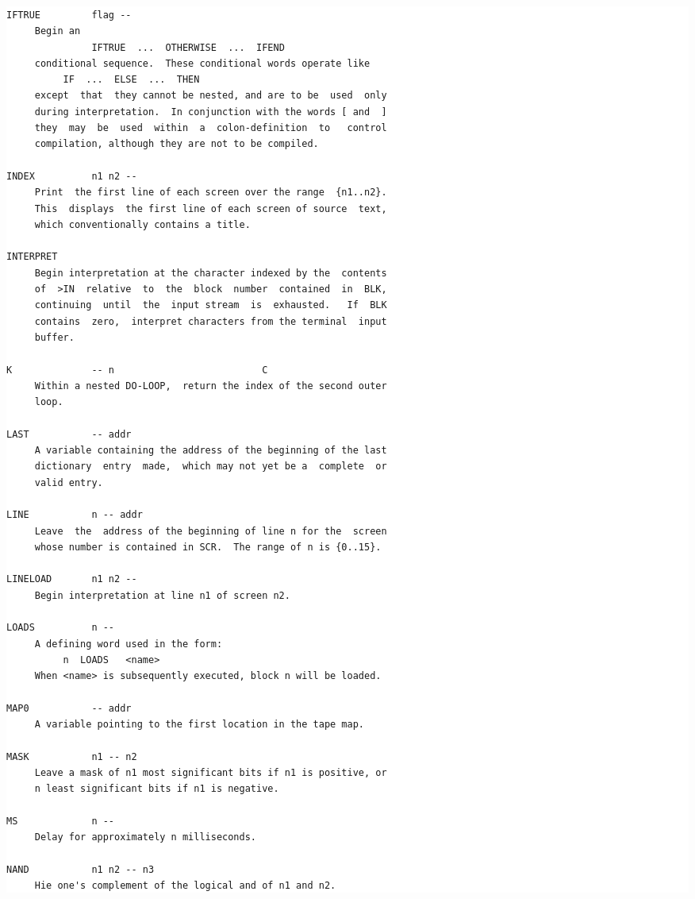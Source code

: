     IFTRUE         flag -- 
         Begin an 
                   IFTRUE  ...  OTHERWISE  ...  IFEND 
         conditional sequence.  These conditional words operate like 
              IF  ...  ELSE  ...  THEN 
         except  that  they cannot be nested, and are to be  used  only 
         during interpretation.  In conjunction with the words [ and  ] 
         they  may  be  used  within  a  colon-definition  to   control 
         compilation, although they are not to be compiled. 
 
    INDEX          n1 n2 -- 
         Print  the first line of each screen over the range  {n1..n2}. 
         This  displays  the first line of each screen of source  text, 
         which conventionally contains a title. 
 
    INTERPRET 
         Begin interpretation at the character indexed by the  contents 
         of  >IN  relative  to  the  block  number  contained  in  BLK, 
         continuing  until  the  input stream  is  exhausted.   If  BLK 
         contains  zero,  interpret characters from the terminal  input 
         buffer. 
 
    K              -- n                          C 
         Within a nested DO-LOOP,  return the index of the second outer 
         loop. 
 
    LAST           -- addr 
         A variable containing the address of the beginning of the last 
         dictionary  entry  made,  which may not yet be a  complete  or 
         valid entry. 
 
    LINE           n -- addr 
         Leave  the  address of the beginning of line n for the  screen 
         whose number is contained in SCR.  The range of n is {0..15}. 
 
    LINELOAD       n1 n2 -- 
         Begin interpretation at line n1 of screen n2. 
 
    LOADS          n -- 
         A defining word used in the form: 
              n  LOADS   <name> 
         When <name> is subsequently executed, block n will be loaded. 
 
    MAP0           -- addr 
         A variable pointing to the first location in the tape map. 
 
    MASK           n1 -- n2 
         Leave a mask of n1 most significant bits if n1 is positive, or 
         n least significant bits if n1 is negative. 
 
    MS             n -- 
         Delay for approximately n milliseconds. 
 
    NAND           n1 n2 -- n3 
         Hie one's complement of the logical and of n1 and n2. 
 